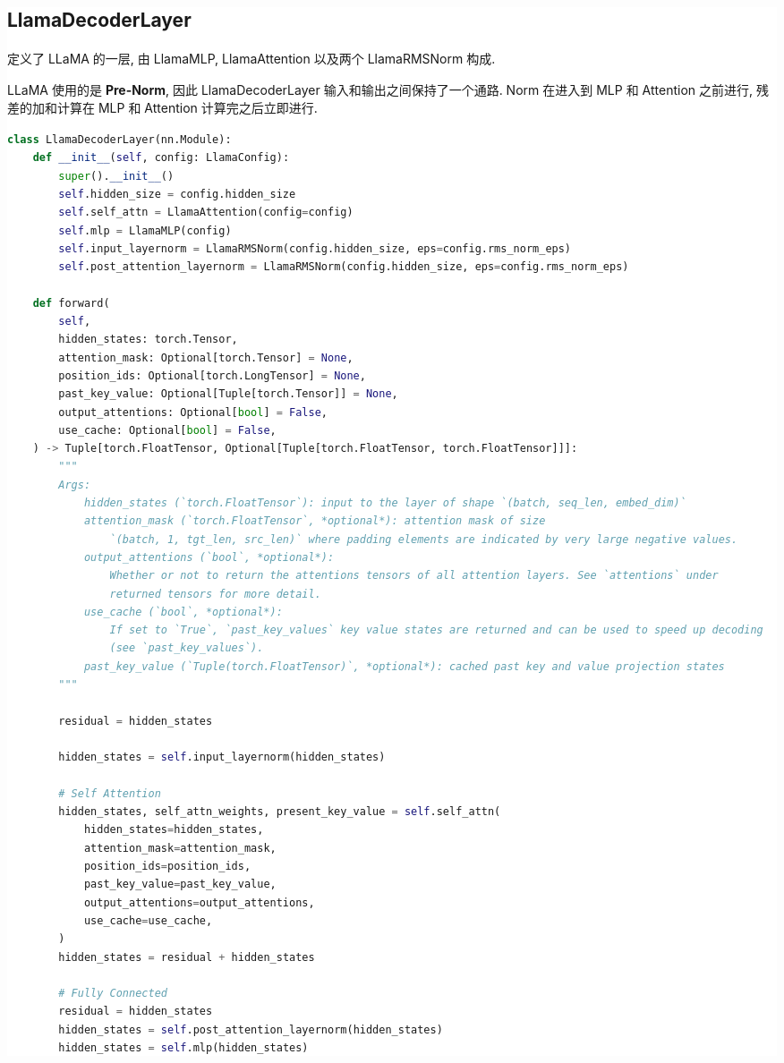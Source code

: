 ## LlamaDecoderLayer

定义了 LLaMA 的一层, 由 LlamaMLP, LlamaAttention 以及两个 LlamaRMSNorm 构成.

LLaMA 使用的是 **Pre-Norm**, 因此 LlamaDecoderLayer 输入和输出之间保持了一个通路. Norm 在进入到 MLP 和 Attention 之前进行, 残差的加和计算在 MLP 和 Attention 计算完之后立即进行.

```python
class LlamaDecoderLayer(nn.Module):
    def __init__(self, config: LlamaConfig):
        super().__init__()
        self.hidden_size = config.hidden_size
        self.self_attn = LlamaAttention(config=config)
        self.mlp = LlamaMLP(config)
        self.input_layernorm = LlamaRMSNorm(config.hidden_size, eps=config.rms_norm_eps)
        self.post_attention_layernorm = LlamaRMSNorm(config.hidden_size, eps=config.rms_norm_eps)

    def forward(
        self,
        hidden_states: torch.Tensor,
        attention_mask: Optional[torch.Tensor] = None,
        position_ids: Optional[torch.LongTensor] = None,
        past_key_value: Optional[Tuple[torch.Tensor]] = None,
        output_attentions: Optional[bool] = False,
        use_cache: Optional[bool] = False,
    ) -> Tuple[torch.FloatTensor, Optional[Tuple[torch.FloatTensor, torch.FloatTensor]]]:
        """
        Args:
            hidden_states (`torch.FloatTensor`): input to the layer of shape `(batch, seq_len, embed_dim)`
            attention_mask (`torch.FloatTensor`, *optional*): attention mask of size
                `(batch, 1, tgt_len, src_len)` where padding elements are indicated by very large negative values.
            output_attentions (`bool`, *optional*):
                Whether or not to return the attentions tensors of all attention layers. See `attentions` under
                returned tensors for more detail.
            use_cache (`bool`, *optional*):
                If set to `True`, `past_key_values` key value states are returned and can be used to speed up decoding
                (see `past_key_values`).
            past_key_value (`Tuple(torch.FloatTensor)`, *optional*): cached past key and value projection states
        """

        residual = hidden_states

        hidden_states = self.input_layernorm(hidden_states)

        # Self Attention
        hidden_states, self_attn_weights, present_key_value = self.self_attn(
            hidden_states=hidden_states,
            attention_mask=attention_mask,
            position_ids=position_ids,
            past_key_value=past_key_value,
            output_attentions=output_attentions,
            use_cache=use_cache,
        )
        hidden_states = residual + hidden_states

        # Fully Connected
        residual = hidden_states
        hidden_states = self.post_attention_layernorm(hidden_states)
        hidden_states = self.mlp(hidden_states)
```
